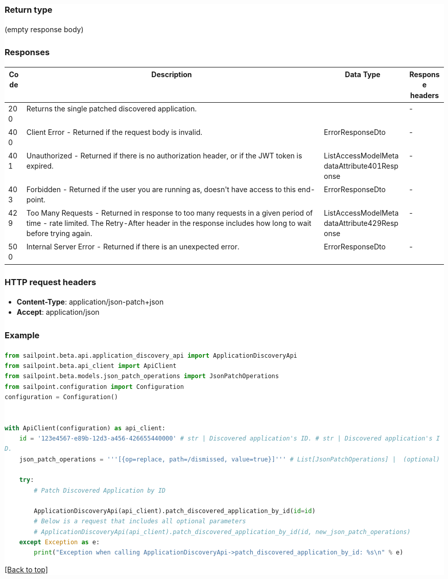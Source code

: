 ### Return type
 (empty response body)

### Responses
Code | Description  | Data Type | Response headers |
------------- | ------------- | ------------- |------------------|
200 | Returns the single patched discovered application. |  |  -  |
400 | Client Error - Returned if the request body is invalid. | ErrorResponseDto |  -  |
401 | Unauthorized - Returned if there is no authorization header, or if the JWT token is expired. | ListAccessModelMetadataAttribute401Response |  -  |
403 | Forbidden - Returned if the user you are running as, doesn&#39;t have access to this end-point. | ErrorResponseDto |  -  |
429 | Too Many Requests - Returned in response to too many requests in a given period of time - rate limited. The Retry-After header in the response includes how long to wait before trying again. | ListAccessModelMetadataAttribute429Response |  -  |
500 | Internal Server Error - Returned if there is an unexpected error. | ErrorResponseDto |  -  |

### HTTP request headers
 - **Content-Type**: application/json-patch+json
 - **Accept**: application/json

### Example

```python
from sailpoint.beta.api.application_discovery_api import ApplicationDiscoveryApi
from sailpoint.beta.api_client import ApiClient
from sailpoint.beta.models.json_patch_operations import JsonPatchOperations
from sailpoint.configuration import Configuration
configuration = Configuration()


with ApiClient(configuration) as api_client:
    id = '123e4567-e89b-12d3-a456-426655440000' # str | Discovered application's ID. # str | Discovered application's ID.
    json_patch_operations = '''[{op=replace, path=/dismissed, value=true}]''' # List[JsonPatchOperations] |  (optional)

    try:
        # Patch Discovered Application by ID
        
        ApplicationDiscoveryApi(api_client).patch_discovered_application_by_id(id=id)
        # Below is a request that includes all optional parameters
        # ApplicationDiscoveryApi(api_client).patch_discovered_application_by_id(id, new_json_patch_operations)
    except Exception as e:
        print("Exception when calling ApplicationDiscoveryApi->patch_discovered_application_by_id: %s\n" % e)
```



[[Back to top]](#) 
